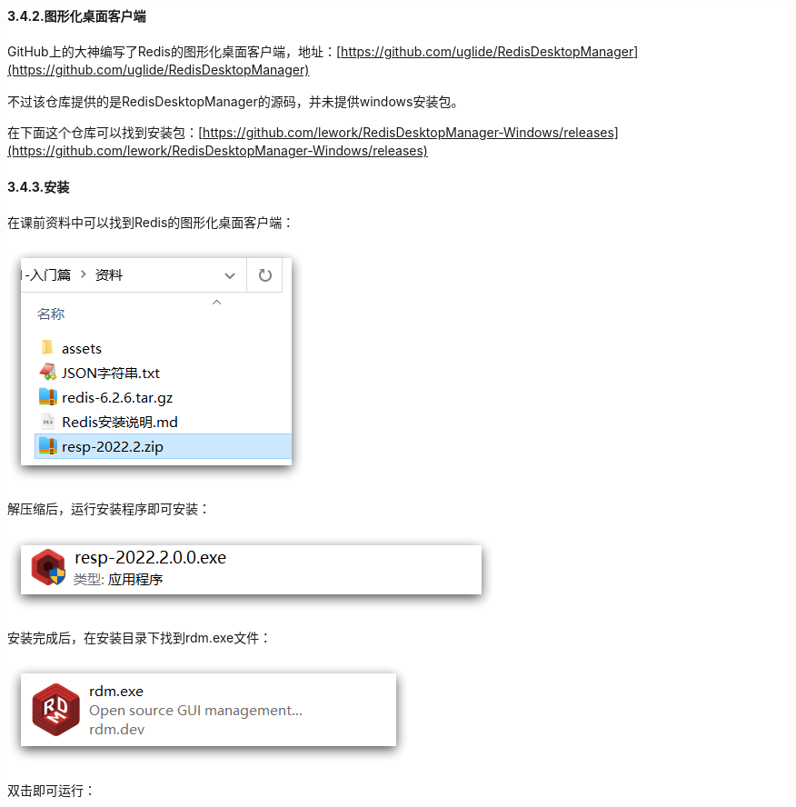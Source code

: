 #### 3.4.2.图形化桌面客户端

GitHub上的大神编写了Redis的图形化桌面客户端，地址：[https://github.com/uglide/RedisDesktopManager](https://github.com/uglide/RedisDesktopManager)

不过该仓库提供的是RedisDesktopManager的源码，并未提供windows安装包。

在下面这个仓库可以找到安装包：[https://github.com/lework/RedisDesktopManager-Windows/releases](https://github.com/lework/RedisDesktopManager-Windows/releases)

#### 3.4.3.安装

在课前资料中可以找到Redis的图形化桌面客户端：

![](images/WEBRESOURCEefa196c523c0ae8ac34b4d60c0a5e534stickPicture.png)

解压缩后，运行安装程序即可安装：

![](images/WEBRESOURCE63072a41f5970e3ce7192ede28bf8f3dstickPicture.png)

安装完成后，在安装目录下找到rdm.exe文件：

![](images/WEBRESOURCE881ac2861f1dca8b31bcff9d1e923a69stickPicture.png)

双击即可运行：
